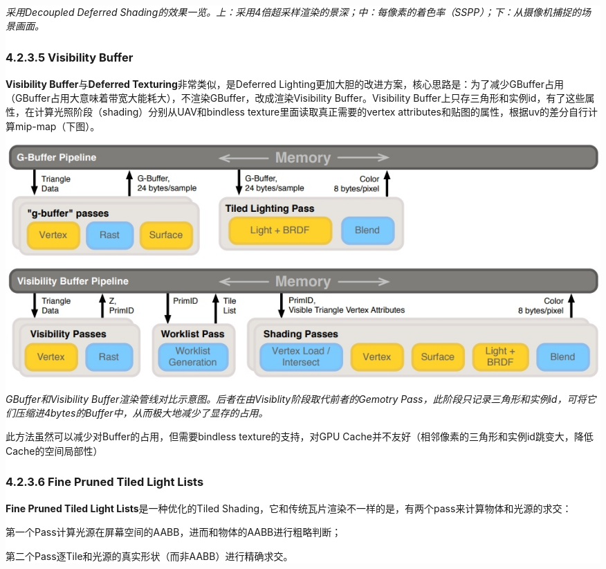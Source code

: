 *采用Decoupled Deferred Shading的效果一览。上：采用4倍超采样渲染的景深；中：每像素的着色率（SSPP）；下：从摄像机捕捉的场景画面。*

### **4.2.3.5 Visibility Buffer**

**Visibility Buffer**与**Deferred Texturing**非常类似，是Deferred Lighting更加大胆的改进方案，核心思路是：为了减少GBuffer占用（GBuffer占用大意味着带宽大能耗大），不渲染GBuffer，改成渲染Visibility Buffer。Visibility Buffer上只存三角形和实例id，有了这些属性，在计算光照阶段（shading）分别从UAV和bindless texture里面读取真正需要的vertex attributes和贴图的属性，根据uv的差分自行计算mip-map（下图）。

![img](4_延迟渲染管线.assets/1617944-20210505184726143-882156015.jpg)

*GBuffer和Visibility Buffer渲染管线对比示意图。后者在由Visiblity阶段取代前者的Gemotry Pass，此阶段只记录三角形和实例id，可将它们压缩进4bytes的Buffer中，从而极大地减少了显存的占用。*

此方法虽然可以减少对Buffer的占用，但需要bindless texture的支持，对GPU Cache并不友好（相邻像素的三角形和实例id跳变大，降低Cache的空间局部性）

### **4.2.3.6 Fine Pruned Tiled Light Lists**

**Fine Pruned Tiled Light Lists**是一种优化的Tiled Shading，它和传统瓦片渲染不一样的是，有两个pass来计算物体和光源的求交：

第一个Pass计算光源在屏幕空间的AABB，进而和物体的AABB进行粗略判断；

第二个Pass逐Tile和光源的真实形状（而非AABB）进行精确求交。
